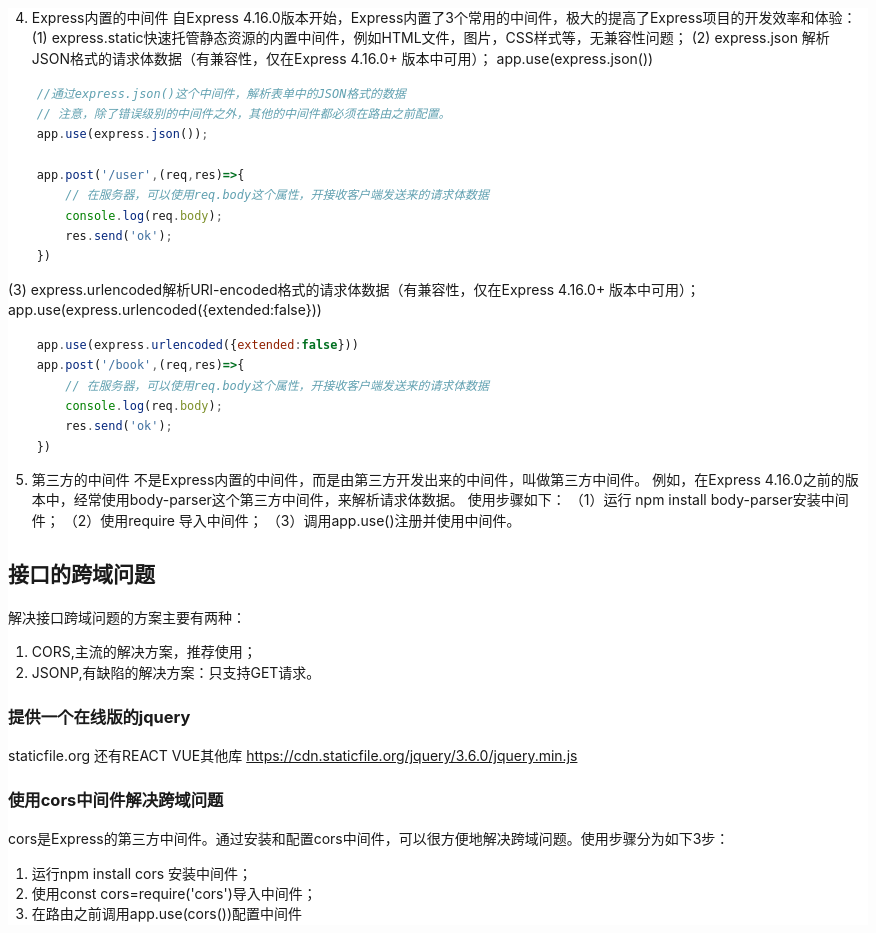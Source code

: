 4. Express内置的中间件
自Express 4.16.0版本开始，Express内置了3个常用的中间件，极大的提高了Express项目的开发效率和体验：
(1) express.static快速托管静态资源的内置中间件，例如HTML文件，图片，CSS样式等，无兼容性问题；
(2) express.json 解析JSON格式的请求体数据（有兼容性，仅在Express 4.16.0+ 版本中可用）；
app.use(express.json())
```js
    //通过express.json()这个中间件，解析表单中的JSON格式的数据
    // 注意，除了错误级别的中间件之外，其他的中间件都必须在路由之前配置。
    app.use(express.json());

    app.post('/user',(req,res)=>{
        // 在服务器，可以使用req.body这个属性，开接收客户端发送来的请求体数据
        console.log(req.body);
        res.send('ok');
    })

```
(3) express.urlencoded解析URl-encoded格式的请求体数据（有兼容性，仅在Express 4.16.0+ 版本中可用）；
app.use(express.urlencoded({extended:false}))
```js
    app.use(express.urlencoded({extended:false}))
    app.post('/book',(req,res)=>{
        // 在服务器，可以使用req.body这个属性，开接收客户端发送来的请求体数据
        console.log(req.body);
        res.send('ok');
    })
```

5. 第三方的中间件
不是Express内置的中间件，而是由第三方开发出来的中间件，叫做第三方中间件。
例如，在Express 4.16.0之前的版本中，经常使用body-parser这个第三方中间件，来解析请求体数据。
使用步骤如下：
（1）运行 npm install body-parser安装中间件；
（2）使用require 导入中间件；
（3）调用app.use()注册并使用中间件。


## 接口的跨域问题
解决接口跨域问题的方案主要有两种：
1. CORS,主流的解决方案，推荐使用；
2. JSONP,有缺陷的解决方案：只支持GET请求。

### 提供一个在线版的jquery
staticfile.org 还有REACT VUE其他库
https://cdn.staticfile.org/jquery/3.6.0/jquery.min.js

### 使用cors中间件解决跨域问题
cors是Express的第三方中间件。通过安装和配置cors中间件，可以很方便地解决跨域问题。使用步骤分为如下3步：
1. 运行npm install cors 安装中间件；
2. 使用const cors=require('cors')导入中间件；
3. 在路由之前调用app.use(cors())配置中间件
